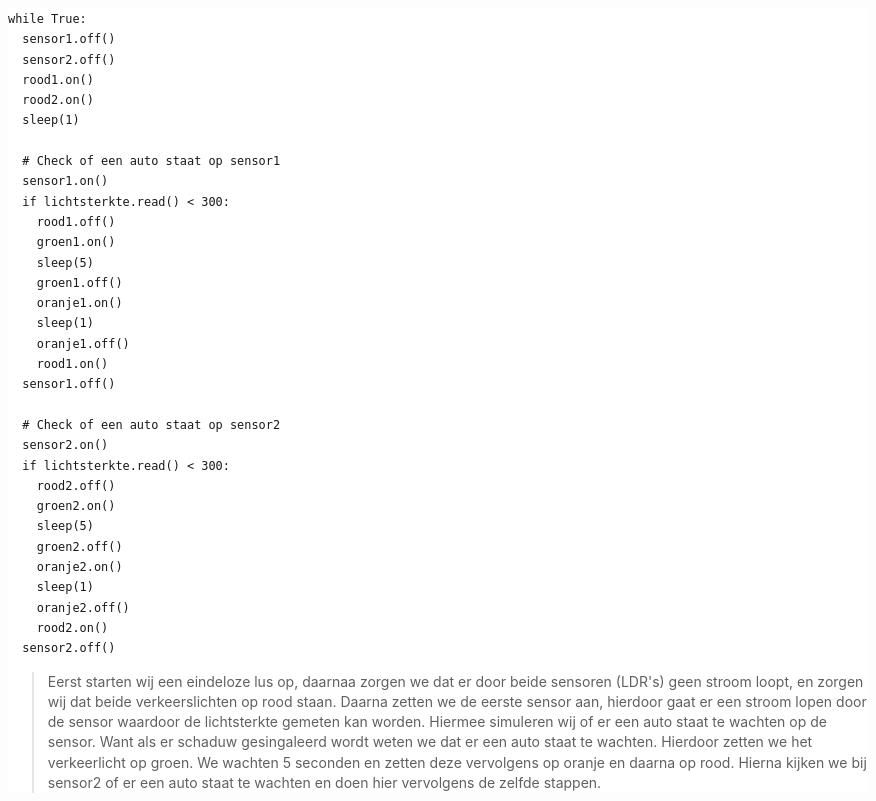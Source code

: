 ```
while True:
  sensor1.off()
  sensor2.off()
  rood1.on()
  rood2.on()
  sleep(1)

  # Check of een auto staat op sensor1
  sensor1.on()
  if lichtsterkte.read() < 300:
    rood1.off()
    groen1.on()
    sleep(5)
    groen1.off()
    oranje1.on()
    sleep(1)
    oranje1.off()
    rood1.on()
  sensor1.off()

  # Check of een auto staat op sensor2
  sensor2.on()
  if lichtsterkte.read() < 300:
    rood2.off()
    groen2.on()
    sleep(5)
    groen2.off()
    oranje2.on()
    sleep(1)
    oranje2.off()
    rood2.on()
  sensor2.off()
```
> Eerst starten wij een eindeloze lus op, daarnaa zorgen we dat er door beide sensoren (LDR's) geen stroom loopt, en zorgen wij dat beide verkeerslichten op rood staan. Daarna zetten we de eerste sensor aan, hierdoor gaat er een stroom lopen door de sensor waardoor de lichtsterkte gemeten kan worden.  Hiermee simuleren wij of er een auto staat te wachten op de sensor. Want als er schaduw gesingaleerd wordt weten we dat er een auto staat te wachten. Hierdoor zetten we het verkeerlicht op groen. We wachten 5 seconden en zetten deze vervolgens op oranje en daarna op rood. Hierna kijken we bij sensor2 of er een auto staat te wachten en doen hier vervolgens de zelfde stappen.

